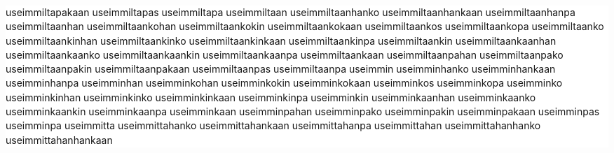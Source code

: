 useimmiltapakaan
useimmiltapas
useimmiltapa
useimmiltaan
useimmiltaanhanko
useimmiltaanhankaan
useimmiltaanhanpa
useimmiltaanhan
useimmiltaankohan
useimmiltaankokin
useimmiltaankokaan
useimmiltaankos
useimmiltaankopa
useimmiltaanko
useimmiltaankinhan
useimmiltaankinko
useimmiltaankinkaan
useimmiltaankinpa
useimmiltaankin
useimmiltaankaanhan
useimmiltaankaanko
useimmiltaankaankin
useimmiltaankaanpa
useimmiltaankaan
useimmiltaanpahan
useimmiltaanpako
useimmiltaanpakin
useimmiltaanpakaan
useimmiltaanpas
useimmiltaanpa
useimmin
useimminhanko
useimminhankaan
useimminhanpa
useimminhan
useimminkohan
useimminkokin
useimminkokaan
useimminkos
useimminkopa
useimminko
useimminkinhan
useimminkinko
useimminkinkaan
useimminkinpa
useimminkin
useimminkaanhan
useimminkaanko
useimminkaankin
useimminkaanpa
useimminkaan
useimminpahan
useimminpako
useimminpakin
useimminpakaan
useimminpas
useimminpa
useimmitta
useimmittahanko
useimmittahankaan
useimmittahanpa
useimmittahan
useimmittahanhanko
useimmittahanhankaan